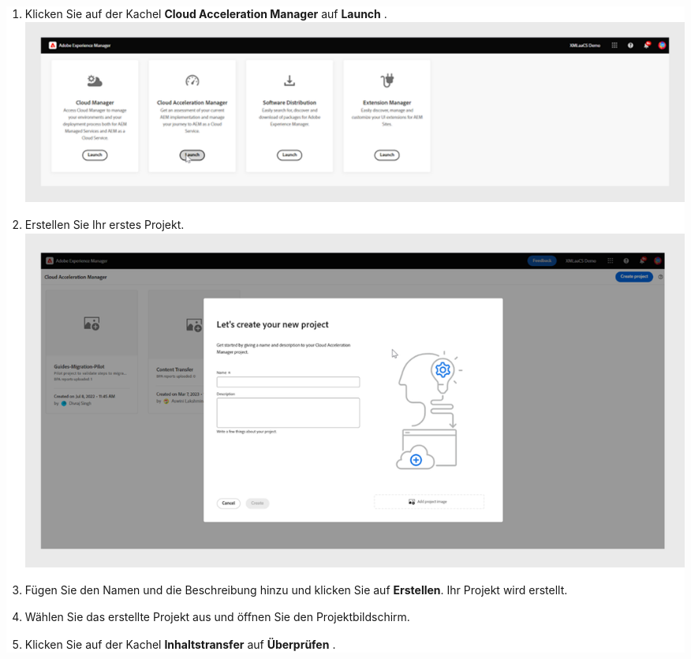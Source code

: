 
1. Klicken Sie auf der Kachel **Cloud Acceleration Manager** auf **Launch** .
   ![Cloud-Beschleunigungs-Manager](./assets/migration-experience-manager-cloud.png)

1. Erstellen Sie Ihr erstes Projekt.
   ![Projekt erstellen](./assets/migration-cloud-create-project.png)

1. Fügen Sie den Namen und die Beschreibung hinzu und klicken Sie auf **Erstellen**. Ihr Projekt wird erstellt.
1. Wählen Sie das erstellte Projekt aus und öffnen Sie den Projektbildschirm.
1. Klicken Sie auf der Kachel **Inhaltstransfer** auf **Überprüfen** .
